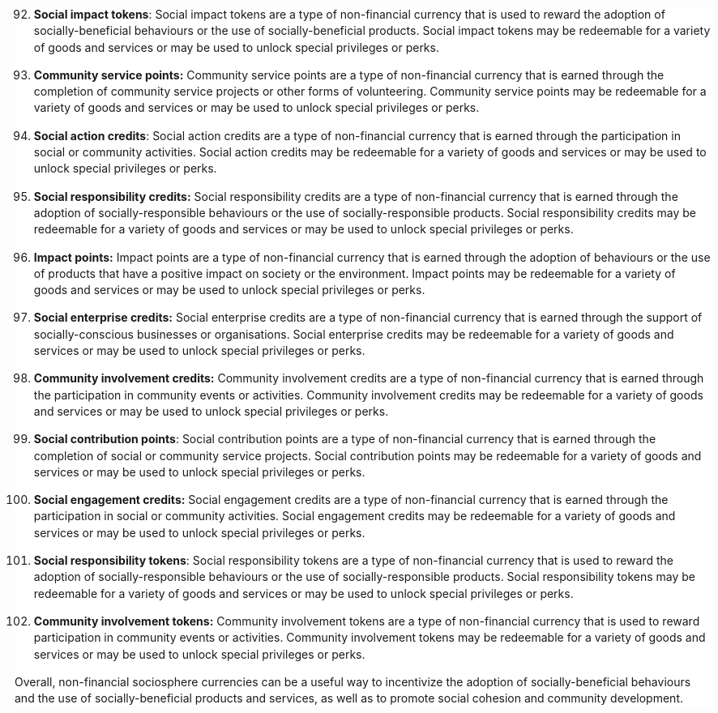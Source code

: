 92. **Social impact tokens**: Social impact tokens are a type of non-financial currency that is used to reward the adoption of socially-beneficial behaviours or the use of socially-beneficial products. Social impact tokens may be redeemable for a variety of goods and services or may be used to unlock special privileges or perks.

93. **Community service points:** Community service points are a type of non-financial currency that is earned through the completion of community service projects or other forms of volunteering. Community service points may be redeemable for a variety of goods and services or may be used to unlock special privileges or perks.

94. **Social action credits**: Social action credits are a type of non-financial currency that is earned through the participation in social or community activities. Social action credits may be redeemable for a variety of goods and services or may be used to unlock special privileges or perks.

95. **Social responsibility credits:** Social responsibility credits are a type of non-financial currency that is earned through the adoption of socially-responsible behaviours or the use of socially-responsible products. Social responsibility credits may be redeemable for a variety of goods and services or may be used to unlock special privileges or perks.

96. **Impact points:** Impact points are a type of non-financial currency that is earned through the adoption of behaviours or the use of products that have a positive impact on society or the environment. Impact points may be redeemable for a variety of goods and services or may be used to unlock special privileges or perks.

97. **Social enterprise credits:** Social enterprise credits are a type of non-financial currency that is earned through the support of socially-conscious businesses or organisations. Social enterprise credits may be redeemable for a variety of goods and services or may be used to unlock special privileges or perks.

98. **Community involvement credits:** Community involvement credits are a type of non-financial currency that is earned through the participation in community events or activities. Community involvement credits may be redeemable for a variety of goods and services or may be used to unlock special privileges or perks.

99. **Social contribution points**: Social contribution points are a type of non-financial currency that is earned through the completion of social or community service projects. Social contribution points may be redeemable for a variety of goods and services or may be used to unlock special privileges or perks.

100. **Social engagement credits:** Social engagement credits are a type of non-financial currency that is earned through the participation in social or community activities. Social engagement credits may be redeemable for a variety of goods and services or may be used to unlock special privileges or perks.

101. **Social responsibility tokens**: Social responsibility tokens are a type of non-financial currency that is used to reward the adoption of socially-responsible behaviours or the use of socially-responsible products. Social responsibility tokens may be redeemable for a variety of goods and services or may be used to unlock special privileges or perks.

102. **Community involvement tokens:** Community involvement tokens are a type of non-financial currency that is used to reward participation in community events or activities. Community involvement tokens may be redeemable for a variety of goods and services or may be used to unlock special privileges or perks.

Overall, non-financial sociosphere currencies can be a useful way to incentivize the adoption of socially-beneficial behaviours and the use of socially-beneficial products and services, as well as to promote social cohesion and community development.
